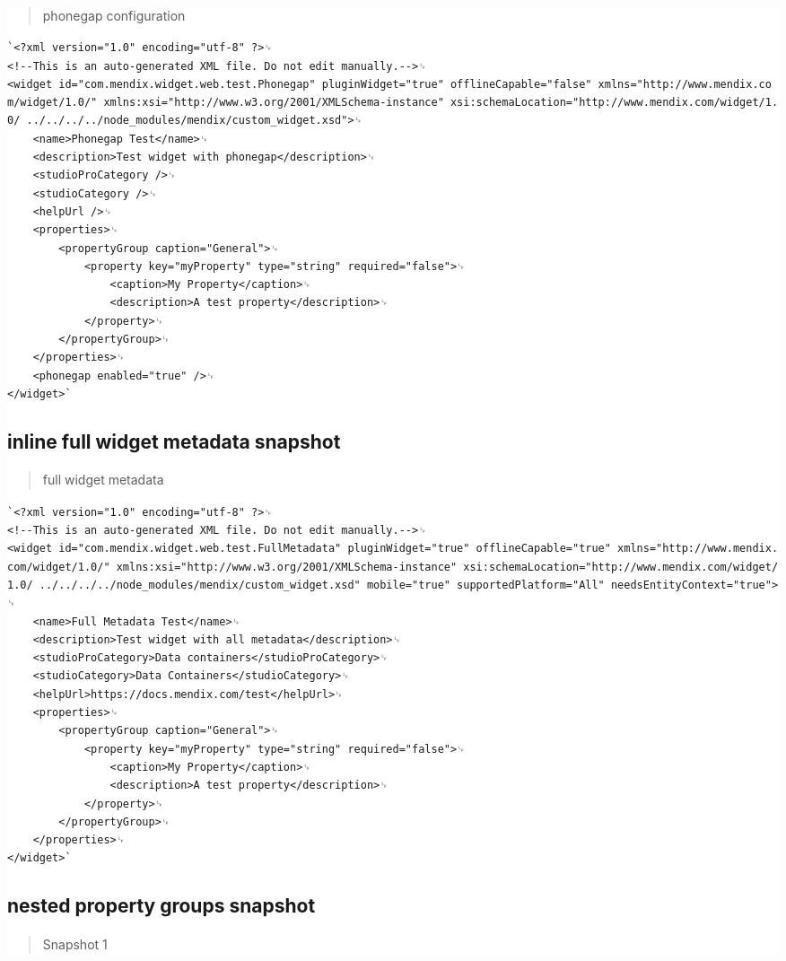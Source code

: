 > phonegap configuration

    `<?xml version="1.0" encoding="utf-8" ?>␊
    <!--This is an auto-generated XML file. Do not edit manually.-->␊
    <widget id="com.mendix.widget.web.test.Phonegap" pluginWidget="true" offlineCapable="false" xmlns="http://www.mendix.com/widget/1.0/" xmlns:xsi="http://www.w3.org/2001/XMLSchema-instance" xsi:schemaLocation="http://www.mendix.com/widget/1.0/ ../../../../node_modules/mendix/custom_widget.xsd">␊
        <name>Phonegap Test</name>␊
        <description>Test widget with phonegap</description>␊
        <studioProCategory />␊
        <studioCategory />␊
        <helpUrl />␊
        <properties>␊
            <propertyGroup caption="General">␊
                <property key="myProperty" type="string" required="false">␊
                    <caption>My Property</caption>␊
                    <description>A test property</description>␊
                </property>␊
            </propertyGroup>␊
        </properties>␊
        <phonegap enabled="true" />␊
    </widget>`

## inline full widget metadata snapshot

> full widget metadata

    `<?xml version="1.0" encoding="utf-8" ?>␊
    <!--This is an auto-generated XML file. Do not edit manually.-->␊
    <widget id="com.mendix.widget.web.test.FullMetadata" pluginWidget="true" offlineCapable="true" xmlns="http://www.mendix.com/widget/1.0/" xmlns:xsi="http://www.w3.org/2001/XMLSchema-instance" xsi:schemaLocation="http://www.mendix.com/widget/1.0/ ../../../../node_modules/mendix/custom_widget.xsd" mobile="true" supportedPlatform="All" needsEntityContext="true">␊
        <name>Full Metadata Test</name>␊
        <description>Test widget with all metadata</description>␊
        <studioProCategory>Data containers</studioProCategory>␊
        <studioCategory>Data Containers</studioCategory>␊
        <helpUrl>https://docs.mendix.com/test</helpUrl>␊
        <properties>␊
            <propertyGroup caption="General">␊
                <property key="myProperty" type="string" required="false">␊
                    <caption>My Property</caption>␊
                    <description>A test property</description>␊
                </property>␊
            </propertyGroup>␊
        </properties>␊
    </widget>`

## nested property groups snapshot

> Snapshot 1
